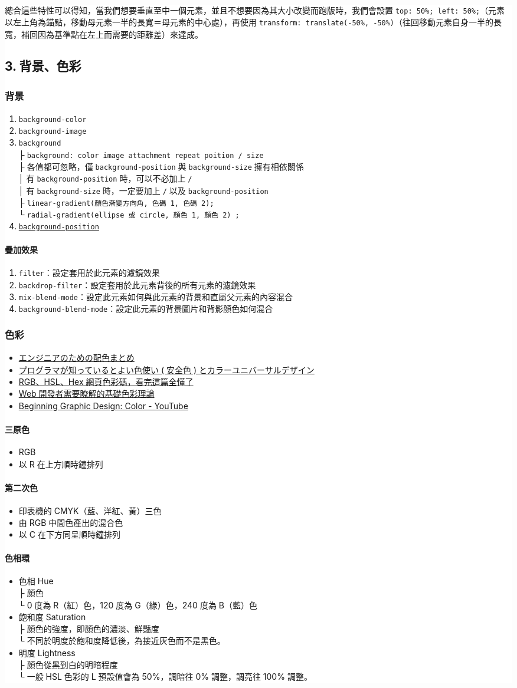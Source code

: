 總合這些特性可以得知，當我們想要垂直至中一個元素，並且不想要因為其大小改變而跑版時，我們會設置 `top: 50%; left: 50%;`（元素以左上角為錨點，移動母元素一半的長寬＝母元素的中心處），再使用 `transform: translate(-50%, -50%)`（往回移動元素自身一半的長寬，補回因為基準點在左上而需要的距離差）來達成。

## 3. 背景、色彩

### 背景

1.  `background-color`
2.  `background-image`
3.  `background`
    <br>├ `background: color image attachment repeat poition / size`
    <br>├ 各值都可忽略，僅 `background-position` 與 `background-size` 擁有相依關係
    <br>│ 有 `background-position` 時，可以不必加上 `/`
    <br>│ 有 `background-size` 時，一定要加上 `/` 以及 `background-position`
    <br>├ `linear-gradient(顏色漸變方向角, 色碼 1, 色碼 2);`
    <br>└ `radial-gradient(ellipse 或 circle, 顏色 1, 顏色 2) ;`
4.  [`background-position`](https://developer.mozilla.org/zh-CN/docs/Web/CSS/background-position)

#### 疊加效果

1. `filter`：設定套用於此元素的濾鏡效果
2. `backdrop-filter`：設定套用於此元素背後的所有元素的濾鏡效果
3. `mix-blend-mode`：設定此元素如何與此元素的背景和直屬父元素的內容混合
4. `background-blend-mode`：設定此元素的背景圖片和背影顏色如何混合

### 色彩

- [エンジニアのための配色まとめ](https://qiita.com/maccotsan/items/d51c992a20385427e689)
- [プログラマが知っているとよい色使い ( 安全色 ) とカラーユニバーサルデザイン](https://qiita.com/kaizen_nagoya/items/cb7eb3199b0b98904a35)
- [RGB、HSL、Hex 網頁色彩碼，看完這篇全懂了](http://csscoke.com/2015/01/01/rgb-hsl-hex/)
- [Web 開發者需要瞭解的基礎色彩理論](https://juejin.im/post/5c6caee26fb9a049df24a4df)
- [Beginning Graphic Design: Color - YouTube](https://www.youtube.com/watch?v=_2LLXnUdUIc)

#### 三原色

- RGB
- 以 R 在上方順時鐘排列

#### 第二次色

- 印表機的 CMYK（藍、洋紅、黃）三色
- 由 RGB 中間色產出的混合色
- 以 C 在下方同呈順時鐘排列

#### 色相環

- 色相 Hue
  <br>├ 顏色
  <br>└ 0 度為 R（紅）色，120 度為 G（綠）色，240 度為 B（藍）色
- 飽和度 Saturation
  <br>├ 顏色的強度，即顏色的濃淡、鮮豔度
  <br>└ 不同於明度於飽和度降低後，為接近灰色而不是黑色。
- 明度 Lightness
  <br>├ 顏色從黑到白的明暗程度
  <br>└ 一般 HSL 色彩的 L 預設值會為 50%，調暗往 0% 調整，調亮往 100% 調整。
